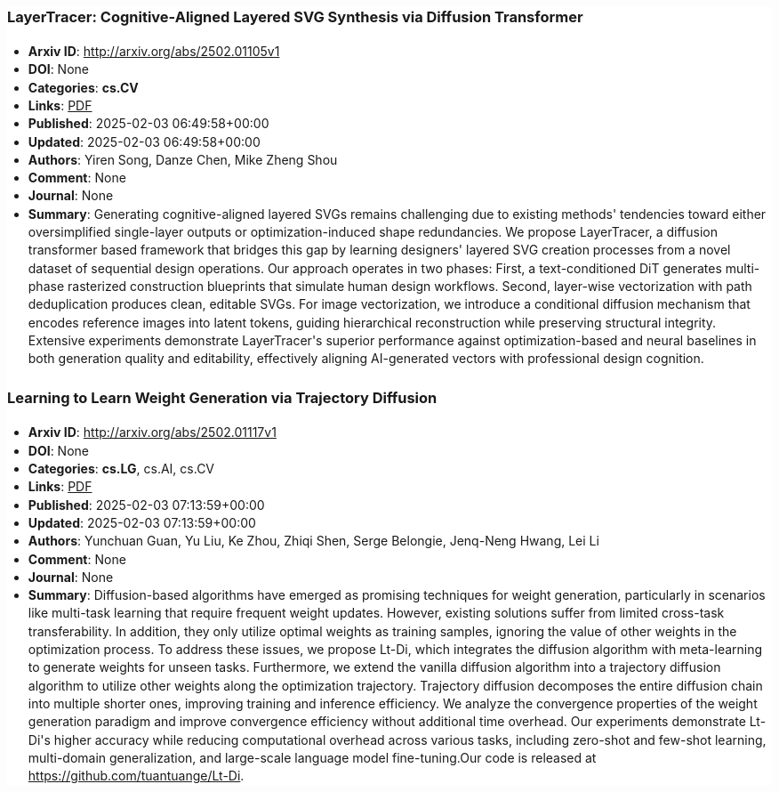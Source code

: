 

### LayerTracer: Cognitive-Aligned Layered SVG Synthesis via Diffusion Transformer
- **Arxiv ID**: http://arxiv.org/abs/2502.01105v1
- **DOI**: None
- **Categories**: **cs.CV**
- **Links**: [PDF](http://arxiv.org/pdf/2502.01105v1)
- **Published**: 2025-02-03 06:49:58+00:00
- **Updated**: 2025-02-03 06:49:58+00:00
- **Authors**: Yiren Song, Danze Chen, Mike Zheng Shou
- **Comment**: None
- **Journal**: None
- **Summary**: Generating cognitive-aligned layered SVGs remains challenging due to existing methods' tendencies toward either oversimplified single-layer outputs or optimization-induced shape redundancies. We propose LayerTracer, a diffusion transformer based framework that bridges this gap by learning designers' layered SVG creation processes from a novel dataset of sequential design operations. Our approach operates in two phases: First, a text-conditioned DiT generates multi-phase rasterized construction blueprints that simulate human design workflows. Second, layer-wise vectorization with path deduplication produces clean, editable SVGs. For image vectorization, we introduce a conditional diffusion mechanism that encodes reference images into latent tokens, guiding hierarchical reconstruction while preserving structural integrity. Extensive experiments demonstrate LayerTracer's superior performance against optimization-based and neural baselines in both generation quality and editability, effectively aligning AI-generated vectors with professional design cognition.



### Learning to Learn Weight Generation via Trajectory Diffusion
- **Arxiv ID**: http://arxiv.org/abs/2502.01117v1
- **DOI**: None
- **Categories**: **cs.LG**, cs.AI, cs.CV
- **Links**: [PDF](http://arxiv.org/pdf/2502.01117v1)
- **Published**: 2025-02-03 07:13:59+00:00
- **Updated**: 2025-02-03 07:13:59+00:00
- **Authors**: Yunchuan Guan, Yu Liu, Ke Zhou, Zhiqi Shen, Serge Belongie, Jenq-Neng Hwang, Lei Li
- **Comment**: None
- **Journal**: None
- **Summary**: Diffusion-based algorithms have emerged as promising techniques for weight generation, particularly in scenarios like multi-task learning that require frequent weight updates. However, existing solutions suffer from limited cross-task transferability. In addition, they only utilize optimal weights as training samples, ignoring the value of other weights in the optimization process. To address these issues, we propose Lt-Di, which integrates the diffusion algorithm with meta-learning to generate weights for unseen tasks. Furthermore, we extend the vanilla diffusion algorithm into a trajectory diffusion algorithm to utilize other weights along the optimization trajectory. Trajectory diffusion decomposes the entire diffusion chain into multiple shorter ones, improving training and inference efficiency. We analyze the convergence properties of the weight generation paradigm and improve convergence efficiency without additional time overhead. Our experiments demonstrate Lt-Di's higher accuracy while reducing computational overhead across various tasks, including zero-shot and few-shot learning, multi-domain generalization, and large-scale language model fine-tuning.Our code is released at https://github.com/tuantuange/Lt-Di.

